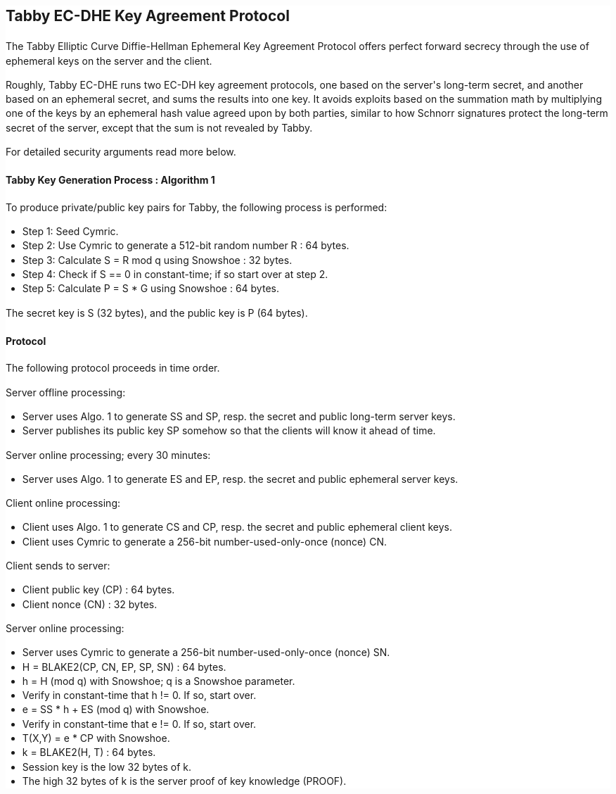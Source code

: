 ## Tabby EC-DHE Key Agreement Protocol

The Tabby Elliptic Curve Diffie-Hellman Ephemeral Key Agreement Protocol offers
perfect forward secrecy through the use of ephemeral keys on the server and the
client.

Roughly, Tabby EC-DHE runs two EC-DH key agreement protocols, one based on the
server's long-term secret, and another based on an ephemeral secret, and sums
the results into one key.  It avoids exploits based on the summation math by
multiplying one of the keys by an ephemeral hash value agreed upon by both
parties, similar to how Schnorr signatures protect the long-term secret of the
server, except that the sum is not revealed by Tabby.

For detailed security arguments read more below.


#### Tabby Key Generation Process : Algorithm 1

To produce private/public key pairs for Tabby, the following process is performed:

+ Step 1: Seed Cymric.
+ Step 2: Use Cymric to generate a 512-bit random number R : 64 bytes.
+ Step 3: Calculate S = R mod q using Snowshoe : 32 bytes.
+ Step 4: Check if S == 0 in constant-time; if so start over at step 2.
+ Step 5: Calculate P = S * G using Snowshoe : 64 bytes.

The secret key is S (32 bytes), and the public key is P (64 bytes).


#### Protocol

The following protocol proceeds in time order.

Server offline processing:

+ Server uses Algo. 1 to generate SS and SP, resp. the secret and public long-term server keys.
+ Server publishes its public key SP somehow so that the clients will know it ahead of time.

Server online processing; every 30 minutes:

+ Server uses Algo. 1 to generate ES and EP, resp. the secret and public ephemeral server keys.

Client online processing:

+ Client uses Algo. 1 to generate CS and CP, resp. the secret and public ephemeral client keys.
+ Client uses Cymric to generate a 256-bit number-used-only-once (nonce) CN.

Client sends to server:

+ Client public key (CP) : 64 bytes.
+ Client nonce (CN) : 32 bytes.

Server online processing:

+ Server uses Cymric to generate a 256-bit number-used-only-once (nonce) SN.
+ H = BLAKE2(CP, CN, EP, SP, SN) : 64 bytes.
+ h = H (mod q) with Snowshoe; q is a Snowshoe parameter.
+ Verify in constant-time that h != 0.  If so, start over.
+ e = SS * h + ES (mod q) with Snowshoe.
+ Verify in constant-time that e != 0.  If so, start over.
+ T(X,Y) = e * CP with Snowshoe.
+ k = BLAKE2(H, T) : 64 bytes.
+ Session key is the low 32 bytes of k.
+ The high 32 bytes of k is the server proof of key knowledge (PROOF).
